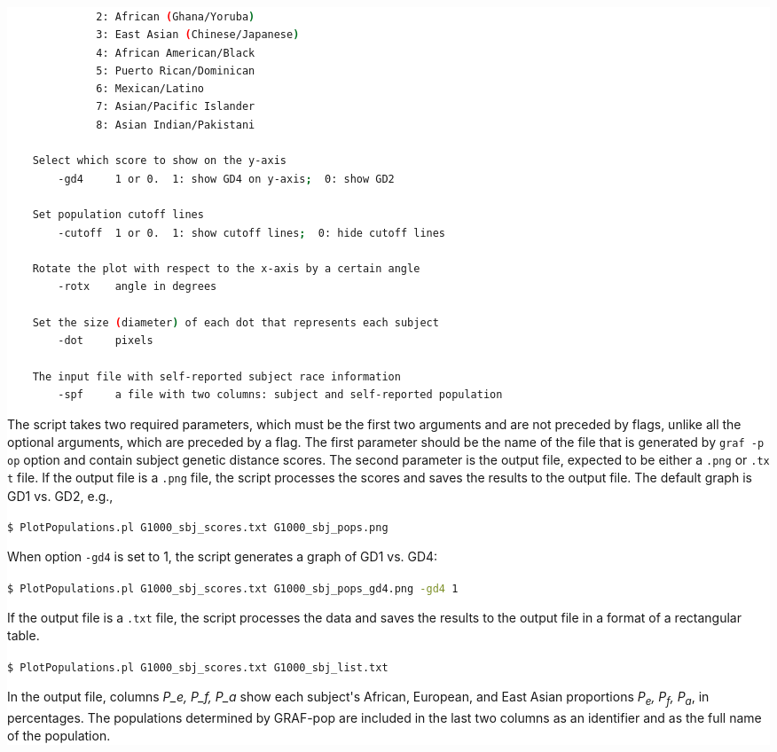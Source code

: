 ```sh
              2: African (Ghana/Yoruba)
              3: East Asian (Chinese/Japanese)
              4: African American/Black
              5: Puerto Rican/Dominican
              6: Mexican/Latino
              7: Asian/Pacific Islander
              8: Asian Indian/Pakistani

    Select which score to show on the y-axis
        -gd4     1 or 0.  1: show GD4 on y-axis;  0: show GD2

    Set population cutoff lines
        -cutoff  1 or 0.  1: show cutoff lines;  0: hide cutoff lines

    Rotate the plot with respect to the x-axis by a certain angle
        -rotx    angle in degrees

    Set the size (diameter) of each dot that represents each subject
        -dot     pixels

    The input file with self-reported subject race information
        -spf     a file with two columns: subject and self-reported population

```

The script takes two required parameters, which must be the first two arguments and are not preceded by flags, unlike all the optional arguments, which are preceded by a flag.  The first parameter should be the name of the file that is generated by `graf -pop` option and contain subject genetic distance scores. The second parameter is the output file, expected to be either a `.png` or `.txt` file.  If the output file is a `.png` file, the script processes the scores and saves the results to the output file.  The default graph is GD1 vs. GD2, e.g.,

```sh
$ PlotPopulations.pl G1000_sbj_scores.txt G1000_sbj_pops.png

```

When option `-gd4` is set to 1, the script generates a graph of GD1 vs. GD4:

```sh
$ PlotPopulations.pl G1000_sbj_scores.txt G1000_sbj_pops_gd4.png -gd4 1

```

If the output file is a `.txt` file, the script processes the data and saves the results to the output file in a format of a rectangular table.

```sh
$ PlotPopulations.pl G1000_sbj_scores.txt G1000_sbj_list.txt

```

In the output file, columns _P_e, P_f, P_a_ show each subject's African, European, and East Asian proportions _P<sub>e</sub>, P<sub>f</sub>, P<sub>a</sub>_, in percentages. The populations determined by GRAF-pop are included in the last two columns as an identifier and as the full name of the population.
